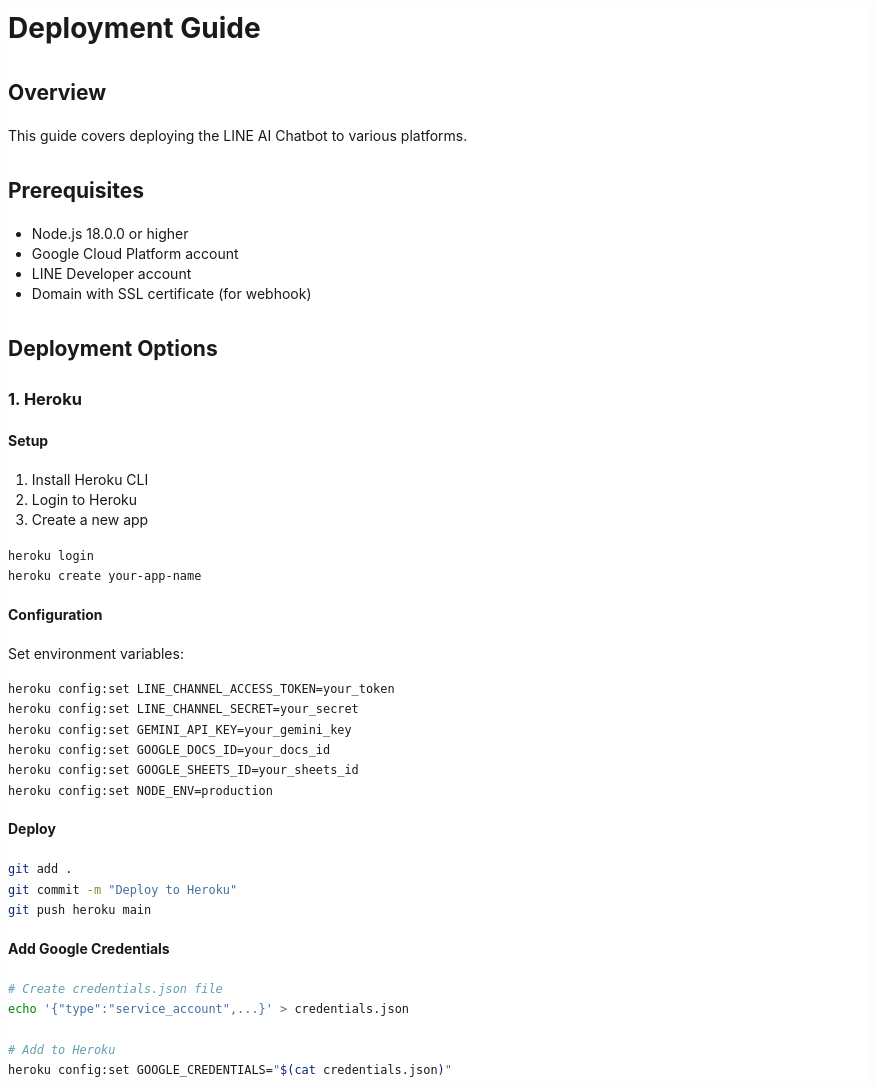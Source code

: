 # Deployment Guide

## Overview

This guide covers deploying the LINE AI Chatbot to various platforms.

## Prerequisites

- Node.js 18.0.0 or higher
- Google Cloud Platform account
- LINE Developer account
- Domain with SSL certificate (for webhook)

## Deployment Options

### 1. Heroku

#### Setup

1. Install Heroku CLI
2. Login to Heroku
3. Create a new app

```bash
heroku login
heroku create your-app-name
```

#### Configuration

Set environment variables:

```bash
heroku config:set LINE_CHANNEL_ACCESS_TOKEN=your_token
heroku config:set LINE_CHANNEL_SECRET=your_secret
heroku config:set GEMINI_API_KEY=your_gemini_key
heroku config:set GOOGLE_DOCS_ID=your_docs_id
heroku config:set GOOGLE_SHEETS_ID=your_sheets_id
heroku config:set NODE_ENV=production
```

#### Deploy

```bash
git add .
git commit -m "Deploy to Heroku"
git push heroku main
```

#### Add Google Credentials

```bash
# Create credentials.json file
echo '{"type":"service_account",...}' > credentials.json

# Add to Heroku
heroku config:set GOOGLE_CREDENTIALS="$(cat credentials.json)"
```
